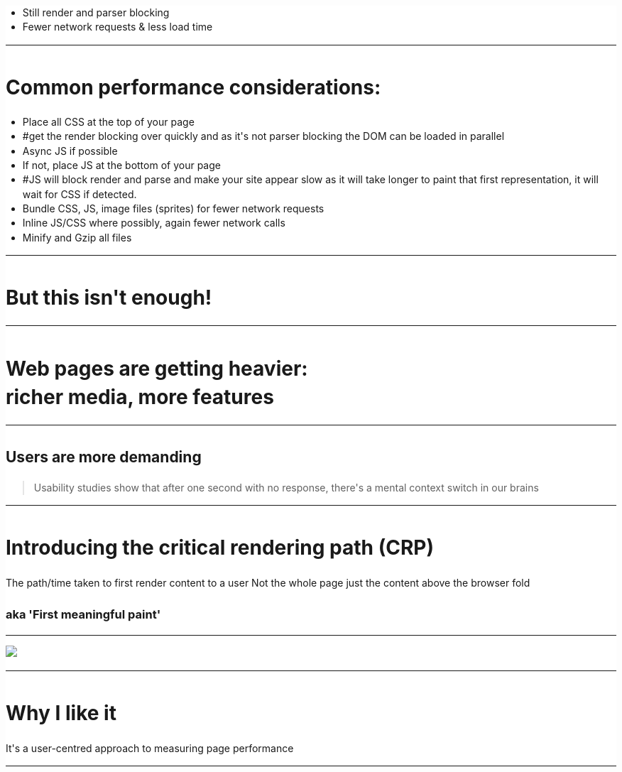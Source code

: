  - Still render and parser blocking
 - Fewer network requests & less load time

---

# Common performance considerations:
 - Place all CSS at the top of your page
 -  #get the render blocking over quickly and as it's not parser blocking the DOM can be loaded in parallel
 - Async JS if possible
 - If not, place JS at the bottom of your page
 - #JS will block render and parse and make your site appear slow as it will take longer to paint that first representation, it will wait for CSS if detected.
 - Bundle CSS, JS, image files (sprites) for fewer network requests
 - Inline JS/CSS where possibly, again fewer network calls
 - Minify and Gzip all files

---

# But this isn't enough!

---

# Web pages are getting heavier:<br/>richer media, more features

---

## Users are more demanding
> Usability studies show that after one second with no response, there's a mental context switch in our brains

---

# Introducing the critical rendering path (CRP)

The path/time taken to first render content to a user
Not the whole page just the content above the browser fold
### aka 'First meaningful paint'

---

<image src="images/above-fold-2.png">

---

# Why I like it
It's a user-centred approach to measuring page performance

---
